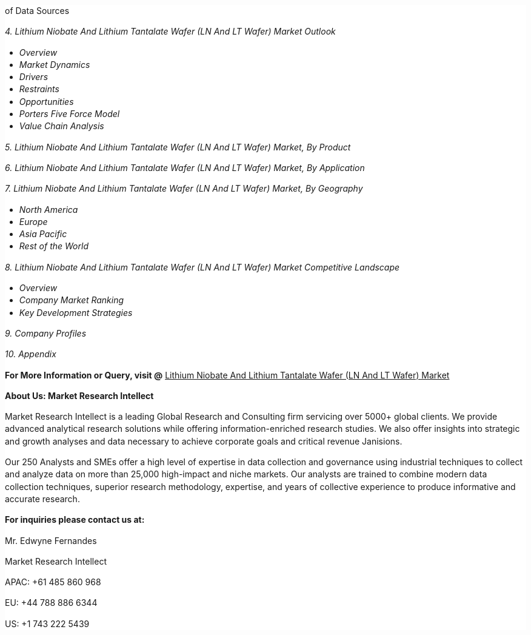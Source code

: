 of Data Sources</span></em></li></ul><p><em><span class="font-[700]">4. Lithium Niobate And Lithium Tantalate Wafer (LN And LT Wafer) Market Outlook</span></em></p><ul><li><em><span class="">Overview</span></em></li><li><em><span class="">Market Dynamics</span></em></li><li><em><span class="">Drivers</span></em></li><li><em><span class="">Restraints</span></em></li><li><em><span class="">Opportunities</span></em></li><li><em><span class="">Porters Five Force Model</span></em></li><li><em><span class="">Value Chain Analysis</span></em></li></ul><p><em><span class="font-[700]">5. Lithium Niobate And Lithium Tantalate Wafer (LN And LT Wafer) Market, By Product</span></em></p><p><em><span class="font-[700]">6. Lithium Niobate And Lithium Tantalate Wafer (LN And LT Wafer) Market, By Application</span></em></p><p><em><span class="font-[700]">7. Lithium Niobate And Lithium Tantalate Wafer (LN And LT Wafer) Market, By Geography</span></em></p><ul><li><em><span class="">North America</span></em></li><li><em><span class="">Europe</span></em></li><li><em><span class="">Asia Pacific</span></em></li><li><em><span class="">Rest of the World</span></em></li></ul><p><em><span class="font-[700]">8. Lithium Niobate And Lithium Tantalate Wafer (LN And LT Wafer) Market Competitive Landscape</span></em></p><ul><li><em><span class="">Overview</span></em></li><li><em><span class="">Company Market Ranking</span></em></li><li><em><span class="">Key Development Strategies</span></em></li></ul><p><em><span class="font-[700]">9. Company Profiles</span></em></p><p><em><span class="font-[700]">10. Appendix</span></em></p><p><span class="font-[700]"><strong>For More Information or Query, visit&nbsp;@</strong>&nbsp;</span><span class="font-[700]"><a href="https://www.marketresearchintellect.com/product/lithium-niobate-and-lithium-tantalate-wafer-ln-and-lt-wafer-market/?utm_source=Linkedin&utm_medium=822" target="_blank" data-tracking-control-name="article-ssr-frontend-pulse_little-text-block" data-tracking-will-navigate="" data-test-link="">Lithium Niobate And Lithium Tantalate Wafer (LN And LT Wafer) Market</a></span></p><p><strong><span class="font-[700]">About Us: Market Research Intellect</span></strong></p><p><span class="">Market Research Intellect is a leading Global Research and Consulting firm servicing over 5000+ global clients. We provide advanced analytical research solutions while offering information-enriched research studies.&nbsp;</span>We also offer insights into strategic and growth analyses and data necessary to achieve corporate goals and critical revenue Janisions.</p><p><span class="">Our 250 Analysts and SMEs offer a high level of expertise in data collection and governance using industrial techniques to collect and analyze data on more than 25,000 high-impact and niche markets. Our analysts are trained to combine modern data collection techniques, superior research methodology, expertise, and years of collective experience to produce informative and accurate research.</span></p><p><strong>For inquiries please contact us at:</strong></p><p>Mr. Edwyne Fernandes</p><p>Market Research Intellect</p><p>APAC: +61 485 860 968</p><p>EU: +44 788 886 6344</p><p>US: +1 743 222 5439</p>